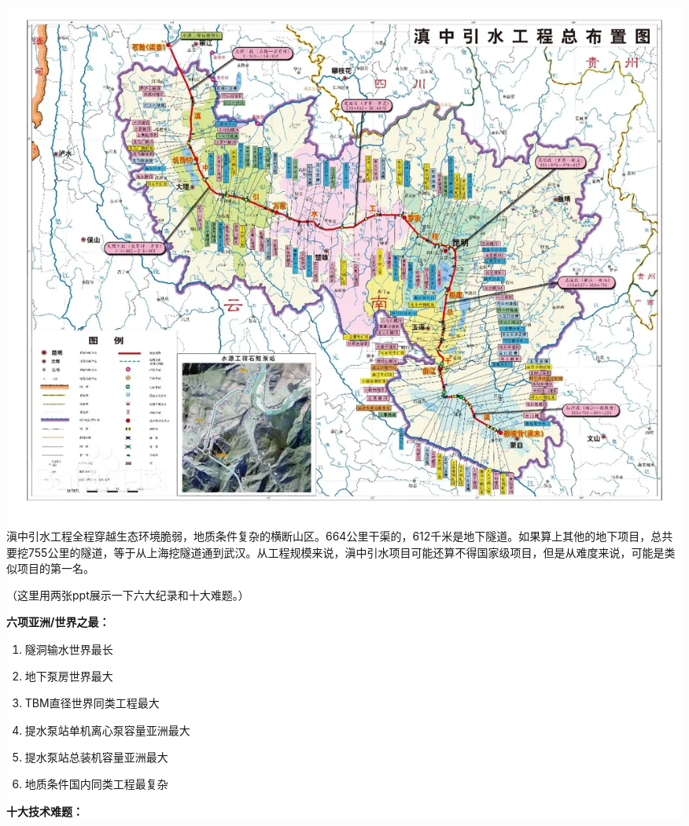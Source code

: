 ![](/images/btnews/0301_0400/0327/image7.webp)

滇中引水工程全程穿越生态环境脆弱，地质条件复杂的横断山区。664公里干渠的，612千米是地下隧道。如果算上其他的地下项目，总共要挖755公里的隧道，等于从上海挖隧道通到武汉。从工程规模来说，滇中引水项目可能还算不得国家级项目，但是从难度来说，可能是类似项目的第一名。

（这里用两张ppt展示一下六大纪录和十大难题。）

**六项亚洲/世界之最：**

1.  隧洞输水世界最长

2.  地下泵房世界最大

3.  TBM直径世界同类工程最大

4.  提水泵站单机离心泵容量亚洲最大

5.  提水泵站总装机容量亚洲最大

6.  地质条件国内同类工程最复杂

**十大技术难题：**
